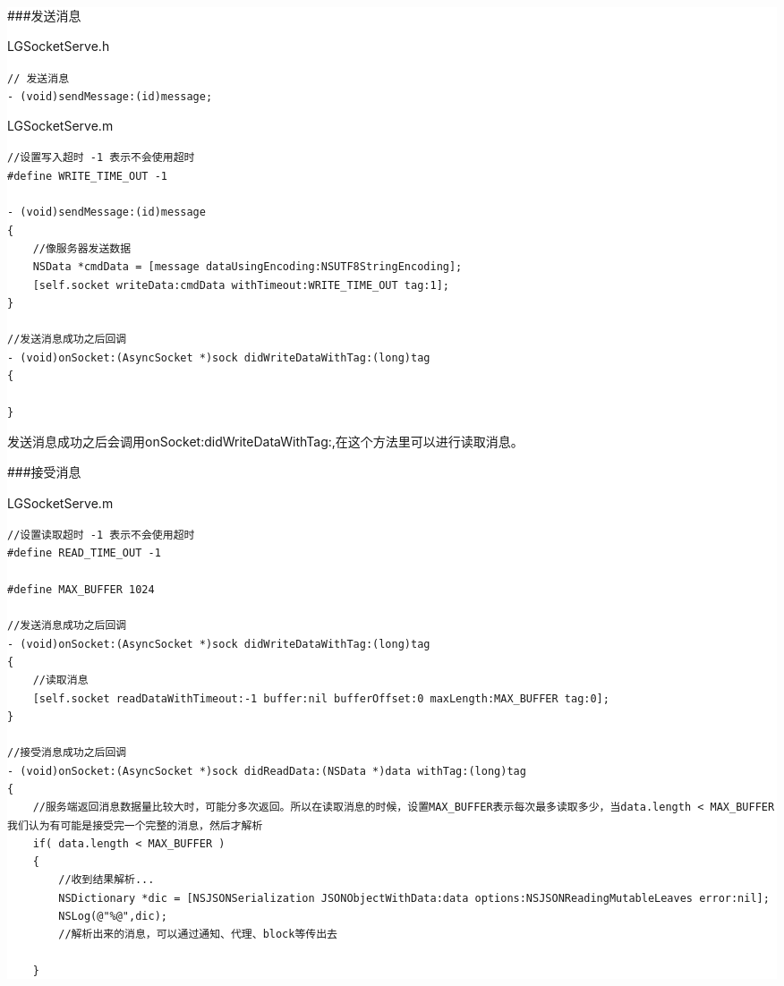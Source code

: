 ###发送消息

LGSocketServe.h

	// 发送消息
	- (void)sendMessage:(id)message;

LGSocketServe.m

	//设置写入超时 -1 表示不会使用超时
	#define WRITE_TIME_OUT -1

	- (void)sendMessage:(id)message
	{
	    //像服务器发送数据
	    NSData *cmdData = [message dataUsingEncoding:NSUTF8StringEncoding];
	    [self.socket writeData:cmdData withTimeout:WRITE_TIME_OUT tag:1];
	}

	//发送消息成功之后回调
	- (void)onSocket:(AsyncSocket *)sock didWriteDataWithTag:(long)tag
	{
	    
	}

发送消息成功之后会调用onSocket:didWriteDataWithTag:,在这个方法里可以进行读取消息。

###接受消息

LGSocketServe.m

	//设置读取超时 -1 表示不会使用超时
	#define READ_TIME_OUT -1
	
	#define MAX_BUFFER 1024

	//发送消息成功之后回调
	- (void)onSocket:(AsyncSocket *)sock didWriteDataWithTag:(long)tag
	{
	    //读取消息
	    [self.socket readDataWithTimeout:-1 buffer:nil bufferOffset:0 maxLength:MAX_BUFFER tag:0];
	}
	
	//接受消息成功之后回调
	- (void)onSocket:(AsyncSocket *)sock didReadData:(NSData *)data withTag:(long)tag
	{
	    //服务端返回消息数据量比较大时，可能分多次返回。所以在读取消息的时候，设置MAX_BUFFER表示每次最多读取多少，当data.length < MAX_BUFFER我们认为有可能是接受完一个完整的消息，然后才解析
	    if( data.length < MAX_BUFFER )
	    {
	        //收到结果解析...
	        NSDictionary *dic = [NSJSONSerialization JSONObjectWithData:data options:NSJSONReadingMutableLeaves error:nil];
	        NSLog(@"%@",dic);
	        //解析出来的消息，可以通过通知、代理、block等传出去
	    
	    }
	   